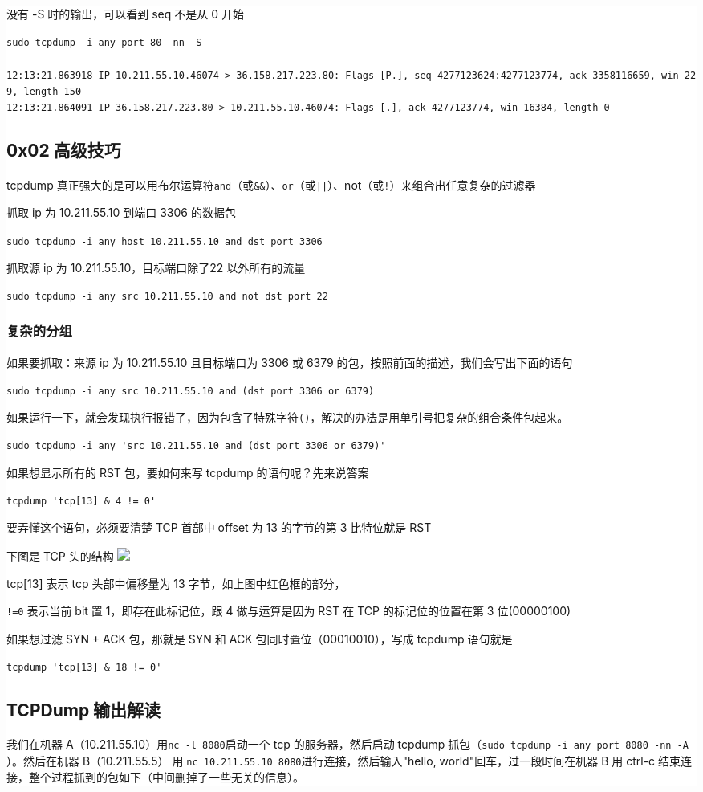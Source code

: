 
没有 -S 时的输出，可以看到 seq 不是从 0 开始

    sudo tcpdump -i any port 80 -nn -S 
    
    12:13:21.863918 IP 10.211.55.10.46074 > 36.158.217.223.80: Flags [P.], seq 4277123624:4277123774, ack 3358116659, win 229, length 150
    12:13:21.864091 IP 36.158.217.223.80 > 10.211.55.10.46074: Flags [.], ack 4277123774, win 16384, length 0
    

0x02 高级技巧
---------

tcpdump 真正强大的是可以用布尔运算符`and`（或`&&`）、`or`（或`||`）、not（或`!`）来组合出任意复杂的过滤器

抓取 ip 为 10.211.55.10 到端口 3306 的数据包

    sudo tcpdump -i any host 10.211.55.10 and dst port 3306
    

抓取源 ip 为 10.211.55.10，目标端口除了22 以外所有的流量

    sudo tcpdump -i any src 10.211.55.10 and not dst port 22
    

### 复杂的分组

如果要抓取：来源 ip 为 10.211.55.10 且目标端口为 3306 或 6379 的包，按照前面的描述，我们会写出下面的语句

    sudo tcpdump -i any src 10.211.55.10 and (dst port 3306 or 6379)
    

如果运行一下，就会发现执行报错了，因为包含了特殊字符`()`，解决的办法是用单引号把复杂的组合条件包起来。

    sudo tcpdump -i any 'src 10.211.55.10 and (dst port 3306 or 6379)'
    

如果想显示所有的 RST 包，要如何来写 tcpdump 的语句呢？先来说答案

    tcpdump 'tcp[13] & 4 != 0'
    

要弄懂这个语句，必须要清楚 TCP 首部中 offset 为 13 的字节的第 3 比特位就是 RST

下图是 TCP 头的结构 ![](https://p1-jj.byteimg.com/tos-cn-i-t2oaga2asx/gold-user-assets/2019/4/9/16a00c862c4da941~tplv-t2oaga2asx-jj-mark:1600:0:0:0:q75.image#?w=1848&h=732&s=268741&e=jpg&b=f7f2f2)

tcp\[13\] 表示 tcp 头部中偏移量为 13 字节，如上图中红色框的部分，

`!=0` 表示当前 bit 置 1，即存在此标记位，跟 4 做与运算是因为 RST 在 TCP 的标记位的位置在第 3 位(00000100)

如果想过滤 SYN + ACK 包，那就是 SYN 和 ACK 包同时置位（00010010），写成 tcpdump 语句就是

    tcpdump 'tcp[13] & 18 != 0'
    

TCPDump 输出解读
------------

我们在机器 A（10.211.55.10）用`nc -l 8080`启动一个 tcp 的服务器，然后启动 tcpdump 抓包（`sudo tcpdump -i any port 8080 -nn -A` ）。然后在机器 B（10.211.55.5） 用 `nc 10.211.55.10 8080`进行连接，然后输入"hello, world"回车，过一段时间在机器 B 用 ctrl-c 结束连接，整个过程抓到的包如下（中间删掉了一些无关的信息）。
